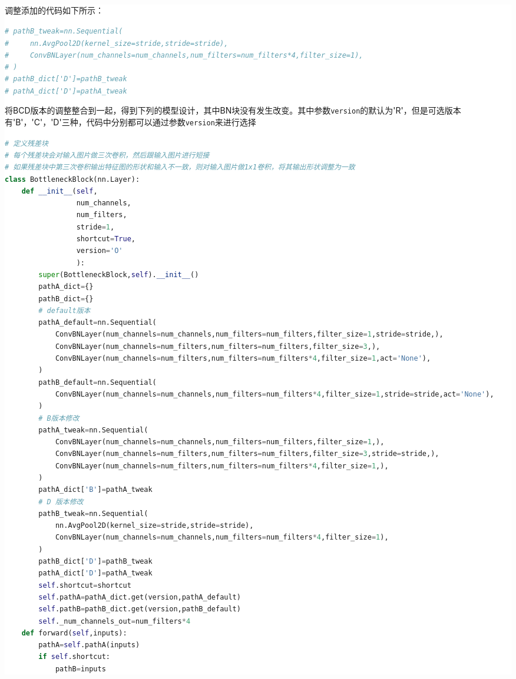 调整添加的代码如下所示：


```python
# pathB_tweak=nn.Sequential(
#     nn.AvgPool2D(kernel_size=stride,stride=stride),
#     ConvBNLayer(num_channels=num_channels,num_filters=num_filters*4,filter_size=1),
# )
# pathB_dict['D']=pathB_tweak
# pathA_dict['D']=pathA_tweak
```

将BCD版本的调整整合到一起，得到下列的模型设计，其中BN块没有发生改变。其中参数`version`的默认为'R'，但是可选版本有'B'，'C'，'D'三种，代码中分别都可以通过参数`version`来进行选择


```python
# 定义残差块
# 每个残差块会对输入图片做三次卷积，然后跟输入图片进行短接
# 如果残差块中第三次卷积输出特征图的形状和输入不一致，则对输入图片做1x1卷积，将其输出形状调整为一致
class BottleneckBlock(nn.Layer):
    def __init__(self,
                 num_channels,
                 num_filters,
                 stride=1,
                 shortcut=True,
                 version='O'
                 ):
        super(BottleneckBlock,self).__init__()
        pathA_dict={}
        pathB_dict={}
        # default版本
        pathA_default=nn.Sequential(
            ConvBNLayer(num_channels=num_channels,num_filters=num_filters,filter_size=1,stride=stride,),
            ConvBNLayer(num_channels=num_filters,num_filters=num_filters,filter_size=3,),
            ConvBNLayer(num_channels=num_filters,num_filters=num_filters*4,filter_size=1,act='None'),
        )
        pathB_default=nn.Sequential(
            ConvBNLayer(num_channels=num_channels,num_filters=num_filters*4,filter_size=1,stride=stride,act='None'),
        )
        # B版本修改
        pathA_tweak=nn.Sequential(
            ConvBNLayer(num_channels=num_channels,num_filters=num_filters,filter_size=1,),
            ConvBNLayer(num_channels=num_filters,num_filters=num_filters,filter_size=3,stride=stride,),
            ConvBNLayer(num_channels=num_filters,num_filters=num_filters*4,filter_size=1,),
        )
        pathA_dict['B']=pathA_tweak
        # D 版本修改
        pathB_tweak=nn.Sequential(
            nn.AvgPool2D(kernel_size=stride,stride=stride),
            ConvBNLayer(num_channels=num_channels,num_filters=num_filters*4,filter_size=1),
        )
        pathB_dict['D']=pathB_tweak
        pathA_dict['D']=pathA_tweak
        self.shortcut=shortcut
        self.pathA=pathA_dict.get(version,pathA_default)
        self.pathB=pathB_dict.get(version,pathB_default)
        self._num_channels_out=num_filters*4
    def forward(self,inputs):
        pathA=self.pathA(inputs)
        if self.shortcut:
            pathB=inputs
```